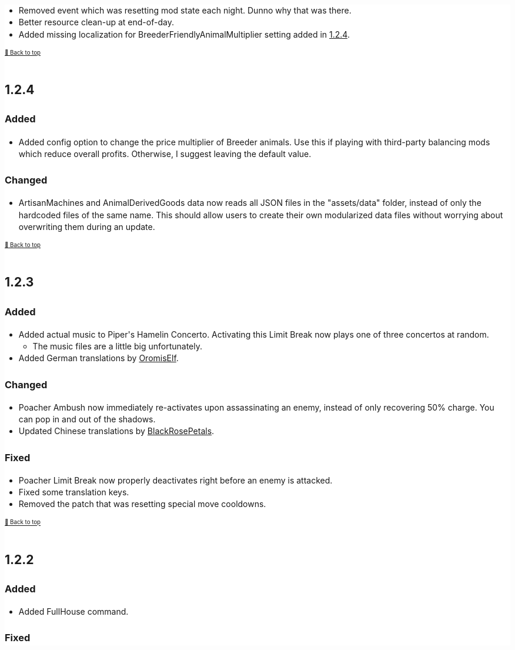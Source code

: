 * Removed event which was resetting mod state each night. Dunno why that was there.
* Better resource clean-up at end-of-day.
* Added missing localization for BreederFriendlyAnimalMultiplier setting added in [1.2.4](#124).

<sup><sup>[🔼 Back to top](#professions-changelog)</sup></sup>

## 1.2.4

### Added

* Added config option to change the price multiplier of Breeder animals. Use this if playing with third-party balancing mods which reduce overall profits. Otherwise, I suggest leaving the default value.

### Changed

* ArtisanMachines and AnimalDerivedGoods data now reads all JSON files in the "assets/data" folder, instead of only the hardcoded files of the same name. This should allow users to create their own modularized data files without worrying about overwriting them during an update.

<sup><sup>[🔼 Back to top](#professions-changelog)</sup></sup>

## 1.2.3

### Added

* Added actual music to Piper's Hamelin Concerto. Activating this Limit Break now plays one of three concertos at random.
  * The music files are a little big unfortunately.
* Added German translations by [OromisElf](https://github.com/OromisElf).

### Changed

* Poacher Ambush now immediately re-activates upon assassinating an enemy, instead of only recovering 50% charge. You can pop in and out of the shadows.
* Updated Chinese translations by [BlackRosePetals](https://github.com/BlackRosePetals).

### Fixed

* Poacher Limit Break now properly deactivates right before an enemy is attacked.
* Fixed some translation keys.
* Removed the patch that was resetting special move cooldowns.

<sup><sup>[🔼 Back to top](#professions-changelog)</sup></sup>

## 1.2.2

### Added

* Added FullHouse command.

### Fixed
